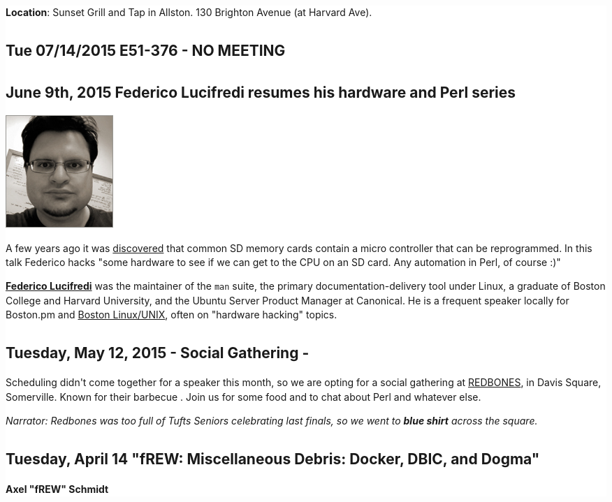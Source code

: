  
**Location**: Sunset Grill and Tap in Allston. 130 Brighton Avenue (at Harvard Ave).
 
## Tue 07/14/2015 E51-376 - NO MEETING

 
## June 9th, 2015 Federico Lucifredi resumes his hardware and Perl series

![Federico](./images/federico_lucifredi-oreilly.jpg)

A few years ago it was
[discovered](http://www.bunniestudios.com/blog/?p=3554) that common SD
memory cards contain a micro controller that can be reprogrammed. In
this talk Federico hacks "some hardware to see if we can get to the CPU
on an SD card. Any automation in Perl, of course :)"


[**Federico Lucifredi**](http://www.oreilly.com/pub/au/5017) was the
maintainer of the `man` suite, the primary documentation-delivery tool
under Linux, a graduate of Boston College and Harvard University, and
the Ubuntu Server Product Manager at Canonical. He is a frequent speaker
locally for Boston.pm and [Boston Linux/UNIX](http://www.blu.org/),
often on "hardware hacking" topics.
 

## Tuesday, May 12, 2015 -  Social Gathering - 

 
Scheduling didn't come together for a speaker this month, so we are
opting for a social gathering at
[REDBONES](http://www.redbones.com/), in Davis Square, Somerville. Known
for their barbecue .
Join us for some food and to chat about Perl and whatever else.

*Narrator: Redbones was too full of Tufts Seniors celebrating last finals, so we went to **blue shirt** across the square.*
 


## Tuesday, April 14 "fREW: Miscellaneous Debris: Docker, DBIC, and Dogma"

**Axel "fREW" Schmidt**
 